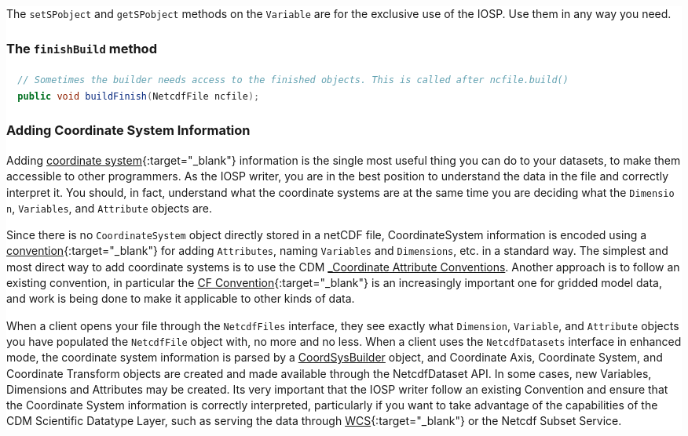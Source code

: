 The `setSPobject` and `getSPobject` methods on the `Variable` are for the exclusive use of the IOSP. Use them in any way you need.

### The `finishBuild` method

~~~java
  // Sometimes the builder needs access to the finished objects. This is called after ncfile.build()
  public void buildFinish(NetcdfFile ncfile);
~~~
 
### Adding Coordinate System Information
Adding [coordinate system](cdm/index.html){:target="_blank"} information is the single most useful thing you can do to your datasets, 
to make them accessible to other programmers. As the IOSP writer, you are in the best position to understand the data in the file and 
correctly interpret it. You should, in fact, understand what the coordinate systems are at the same time you are deciding what the 
`Dimension`, `Variables`, and `Attribute` objects are.

Since there is no `CoordinateSystem` object directly stored in a netCDF file, CoordinateSystem information is encoded using a 
[convention](https://www.unidata.ucar.edu/software/netcdf/conventions.html){:target="_blank"} for adding `Attributes`, 
naming `Variables` and `Dimensions`, etc. in a standard way. The simplest and most direct way to add coordinate systems is to use the 
CDM [_Coordinate Attribute Conventions](coord_attribute_ex.html). Another approach is to follow an existing convention, in particular the 
[CF Convention](http://www.cfconventions.org/){:target="_blank"} is an increasingly important one for gridded model data, 
and work is being done to make it applicable to other kinds of data.

When a client opens your file through the `NetcdfFiles` interface, they see exactly what `Dimension`, `Variable`, and `Attribute` objects 
you have populated the `NetcdfFile` object with, no more and no less. When a client uses the `NetcdfDatasets` interface in enhanced mode, 
the coordinate system information is parsed by a [CoordSysBuilder](coord_system_builder.html) object, and Coordinate Axis, Coordinate System, 
and Coordinate Transform objects are created and made available through the NetcdfDataset API. In some cases, new Variables, 
Dimensions and Attributes may be created. Its very important that the IOSP writer follow an existing Convention and ensure that the 
Coordinate System information is correctly interpreted, particularly if you want to take advantage of the capabilities of the CDM Scientific 
Datatype Layer, such as serving the data through [WCS](https://docs.unidata.ucar.edu/tds/5.0/userguide/wcs_ref.html){:target="_blank"} or the 
Netcdf Subset Service.
